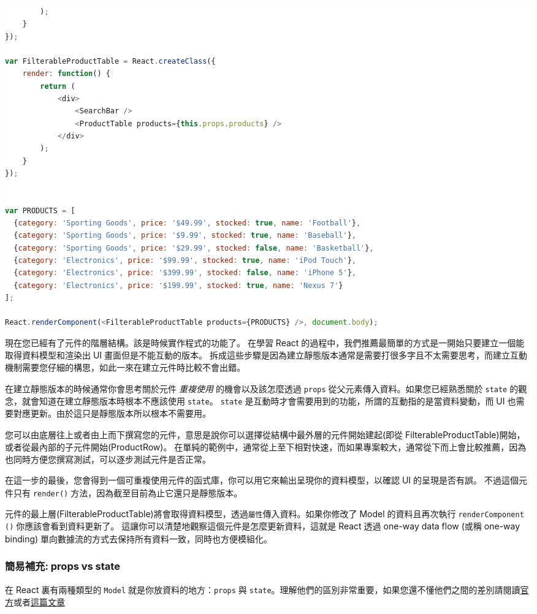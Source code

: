 ```js
        );
    }
});

var FilterableProductTable = React.createClass({
    render: function() {
        return (
            <div>
                <SearchBar />
                <ProductTable products={this.props.products} />
            </div>
        );
    }
});


var PRODUCTS = [
  {category: 'Sporting Goods', price: '$49.99', stocked: true, name: 'Football'},
  {category: 'Sporting Goods', price: '$9.99', stocked: true, name: 'Baseball'},
  {category: 'Sporting Goods', price: '$29.99', stocked: false, name: 'Basketball'},
  {category: 'Electronics', price: '$99.99', stocked: true, name: 'iPod Touch'},
  {category: 'Electronics', price: '$399.99', stocked: false, name: 'iPhone 5'},
  {category: 'Electronics', price: '$199.99', stocked: true, name: 'Nexus 7'}
];

React.renderComponent(<FilterableProductTable products={PRODUCTS} />, document.body);

```

現在您已經有了元件的階層結構。該是時候實作程式的功能了。
在學習 React 的過程中，我們推薦最簡單的方式是一開始只要建立一個能取得資料模型和渲染出 UI 畫面但是不能互動的版本。
拆成這些步驟是因為建立靜態版本通常是需要打很多字且不太需要思考，而建立互動機制需要您仔細的構思，如此一來在建立元件時比較不會出錯。

在建立靜態版本的時候通常你會思考關於元件 _重複使用_ 的機會以及該怎麼透過 `props` 從父元素傳入資料。如果您已經熟悉關於 `state` 的觀念，就會知道在建立靜態版本時根本不應該使用 `state`。
`state` 是互動時才會需要用到的功能，所謂的互動指的是當資料變動，而 UI 也需要對應更新。由於這只是靜態版本所以根本不需要用。

您可以由底層往上或者由上而下撰寫您的元件，意思是說你可以選擇從結構中最外層的元件開始建起(即從 FilterableProductTable)開始，或者從最內部的子元件開始(ProductRow)。
在單純的範例中，通常從上至下相對快速，而如果專案較大，通常從下而上會比較推薦，因為也同時方便您撰寫測試，可以逐步測試元件是否正常。

在這一步的最後，您會得到一個可重複使用元件的函式庫，你可以用它來輸出呈現你的資料模型，以確認 UI 的呈現是否有誤。
不過這個元件只有 `render()` 方法，因為截至目前為止它還只是靜態版本。

元件的最上層(FilterableProductTable)將會取得資料模型，透過`屬性`傳入資料。如果你修改了 Model 的資料且再次執行 `renderComponent()` 你應該會看到資料更新了。
這讓你可以清楚地觀察這個元件是怎麼更新資料，這就是 React 透過 one-way data flow (或稱 one-way binding) 單向數據流的方式去保持所有資料一致，同時也方便模組化。

### 簡易補充: props vs state
在 React 裏有兩種類型的 `Model` 就是你放資料的地方：`props` 與 `state`。理解他們的區別非常重要，如果您還不懂他們之間的差別請閱讀[官方](http://facebook.github.io/react/docs/interactivity-and-dynamic-uis.html)或者[這篇文章](http://andyyou.logdown.com/posts/178450-react)
